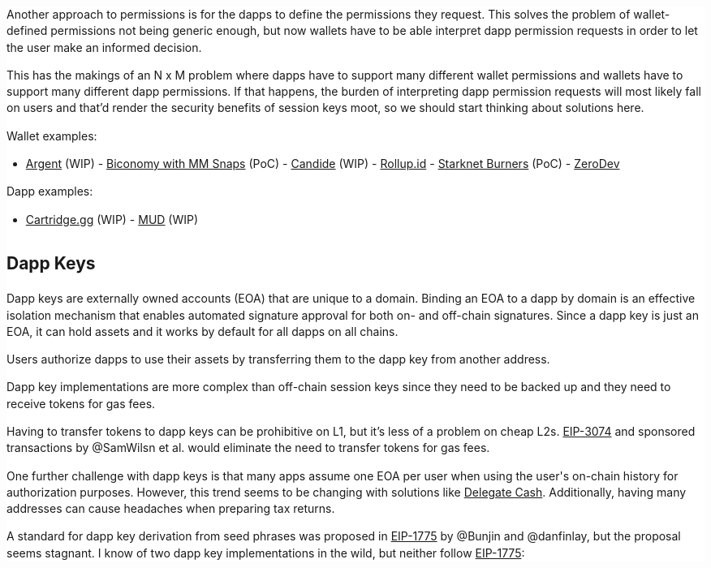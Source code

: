 Another approach to permissions is for the dapps to define the permissions they
request. This solves the problem of wallet-defined permissions not being generic
enough, but now wallets have to be able interpret dapp permission requests in
order to let the user make an informed decision.

This has the makings of an N x M problem where dapps have to support many
different wallet permissions and wallets have to support many different dapp
permissions. If that happens, the burden of interpreting dapp permission
requests will most likely fall on users and that’d render the security benefits
of session keys moot, so we should start thinking about solutions here.

Wallet examples:

- [Argent](https://www.notion.so/Argent-X-Supporting-On-chain-Games-1ec71fc2b6ad4fe19b8f22cc677838b9)
  (WIP) - [Biconomy with MM Snaps](https://www.youtube.com/watch?v=NBQEtLjN84E)
  (PoC) - [Candide](https://docs.candidewallet.com/develop/wallet/session-keys/)
  (WIP) - [Rollup.id](https://github.com/proofzero/rollupid/issues/2118) -
  [Starknet Burners](https://github.com/dontpanicdao/starknet-burner) (PoC) -
  [ZeroDev](https://docs.zerodev.app/use-wallets/use-session-keys)

Dapp examples:

- [Cartridge.gg](https://www.notion.so/Session-Keys-9e60f92a2f8c4912bd8f61eee3fdfed6)
  (WIP) - [MUD](https://github.com/latticexyz/mud/issues/327) (WIP)

## Dapp Keys

Dapp keys are externally owned accounts (EOA) that are unique to a domain.
Binding an EOA to a dapp by domain is an effective isolation mechanism that
enables automated signature approval for both on- and off-chain signatures.
Since a dapp key is just an EOA, it can hold assets and it works by default for
all dapps on all chains.

Users authorize dapps to use their assets by transferring them to the dapp key
from another address.

Dapp key implementations are more complex than off-chain session keys since they
need to be backed up and they need to receive tokens for gas fees.

Having to transfer tokens to dapp keys can be prohibitive on L1, but it’s less
of a problem on cheap L2s. [EIP-3074](https://eips.ethereum.org/EIPS/eip-3074)
and sponsored transactions by @SamWilsn et al.  would eliminate the need to
transfer tokens for gas fees.

One further challenge with dapp keys is that many apps assume one EOA per user
when using the user's on-chain history for authorization purposes. However, this
trend seems to be changing with solutions like [Delegate
Cash](https://delegate.cash/). Additionally, having many addresses can cause
headaches when preparing tax returns.

A standard for dapp key derivation from seed phrases was proposed in
[EIP-1775](https://eips.ethereum.org/EIPS/eip-1775) by @Bunjin and @danfinlay,
but the proposal seems stagnant. I know of two dapp key implementations in the
wild, but neither follow [EIP-1775](https://eips.ethereum.org/EIPS/eip-1775):
